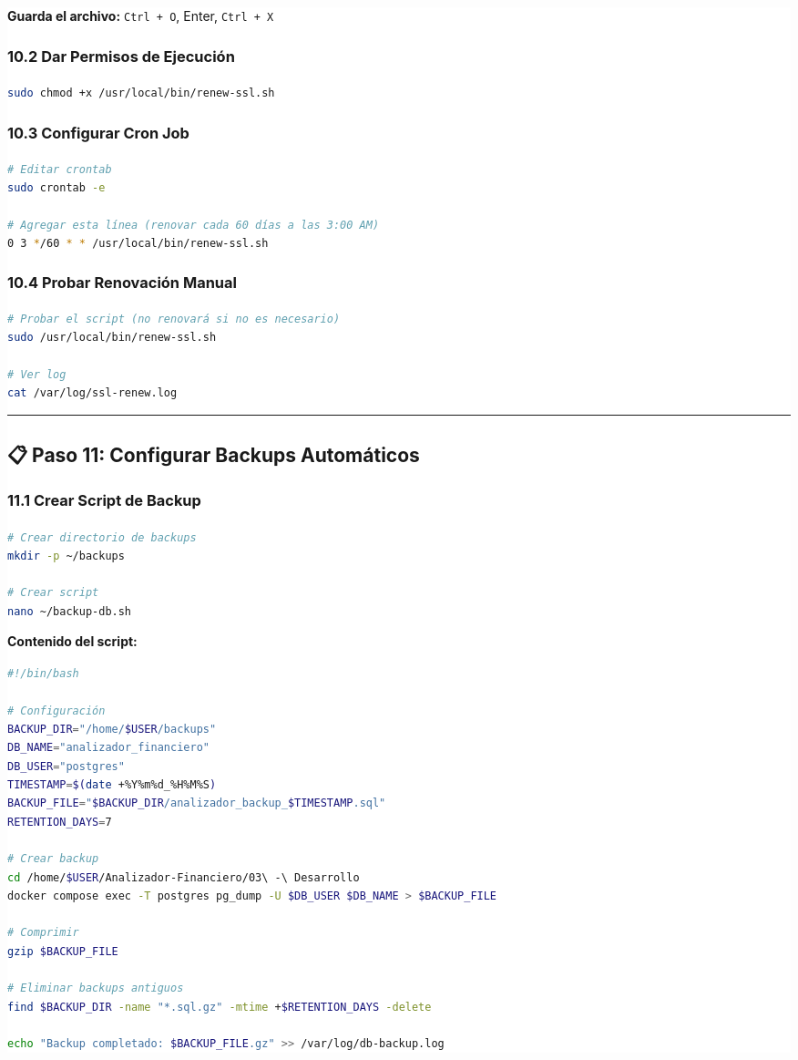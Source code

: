 **Guarda el archivo:** `Ctrl + O`, Enter, `Ctrl + X`

### 10.2 Dar Permisos de Ejecución
```bash
sudo chmod +x /usr/local/bin/renew-ssl.sh
```

### 10.3 Configurar Cron Job
```bash
# Editar crontab
sudo crontab -e

# Agregar esta línea (renovar cada 60 días a las 3:00 AM)
0 3 */60 * * /usr/local/bin/renew-ssl.sh
```

### 10.4 Probar Renovación Manual
```bash
# Probar el script (no renovará si no es necesario)
sudo /usr/local/bin/renew-ssl.sh

# Ver log
cat /var/log/ssl-renew.log
```

---

## 📋 Paso 11: Configurar Backups Automáticos

### 11.1 Crear Script de Backup
```bash
# Crear directorio de backups
mkdir -p ~/backups

# Crear script
nano ~/backup-db.sh
```

**Contenido del script:**
```bash
#!/bin/bash

# Configuración
BACKUP_DIR="/home/$USER/backups"
DB_NAME="analizador_financiero"
DB_USER="postgres"
TIMESTAMP=$(date +%Y%m%d_%H%M%S)
BACKUP_FILE="$BACKUP_DIR/analizador_backup_$TIMESTAMP.sql"
RETENTION_DAYS=7

# Crear backup
cd /home/$USER/Analizador-Financiero/03\ -\ Desarrollo
docker compose exec -T postgres pg_dump -U $DB_USER $DB_NAME > $BACKUP_FILE

# Comprimir
gzip $BACKUP_FILE

# Eliminar backups antiguos
find $BACKUP_DIR -name "*.sql.gz" -mtime +$RETENTION_DAYS -delete

echo "Backup completado: $BACKUP_FILE.gz" >> /var/log/db-backup.log
```
